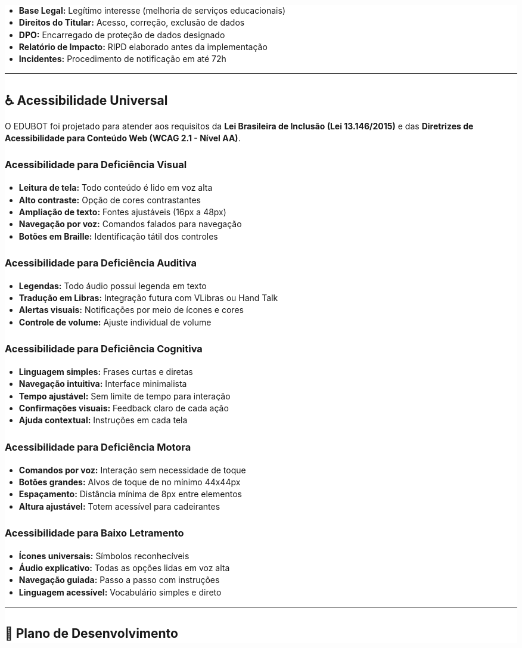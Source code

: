 - **Base Legal:** Legítimo interesse (melhoria de serviços educacionais)
- **Direitos do Titular:** Acesso, correção, exclusão de dados
- **DPO:** Encarregado de proteção de dados designado
- **Relatório de Impacto:** RIPD elaborado antes da implementação
- **Incidentes:** Procedimento de notificação em até 72h

---

## ♿ Acessibilidade Universal

O EDUBOT foi projetado para atender aos requisitos da **Lei Brasileira de Inclusão (Lei 13.146/2015)** e das **Diretrizes de Acessibilidade para Conteúdo Web (WCAG 2.1 - Nível AA)**.

### Acessibilidade para Deficiência Visual

- **Leitura de tela:** Todo conteúdo é lido em voz alta
- **Alto contraste:** Opção de cores contrastantes
- **Ampliação de texto:** Fontes ajustáveis (16px a 48px)
- **Navegação por voz:** Comandos falados para navegação
- **Botões em Braille:** Identificação tátil dos controles

### Acessibilidade para Deficiência Auditiva

- **Legendas:** Todo áudio possui legenda em texto
- **Tradução em Libras:** Integração futura com VLibras ou Hand Talk
- **Alertas visuais:** Notificações por meio de ícones e cores
- **Controle de volume:** Ajuste individual de volume

### Acessibilidade para Deficiência Cognitiva

- **Linguagem simples:** Frases curtas e diretas
- **Navegação intuitiva:** Interface minimalista
- **Tempo ajustável:** Sem limite de tempo para interação
- **Confirmações visuais:** Feedback claro de cada ação
- **Ajuda contextual:** Instruções em cada tela

### Acessibilidade para Deficiência Motora

- **Comandos por voz:** Interação sem necessidade de toque
- **Botões grandes:** Alvos de toque de no mínimo 44x44px
- **Espaçamento:** Distância mínima de 8px entre elementos
- **Altura ajustável:** Totem acessível para cadeirantes

### Acessibilidade para Baixo Letramento

- **Ícones universais:** Símbolos reconhecíveis
- **Áudio explicativo:** Todas as opções lidas em voz alta
- **Navegação guiada:** Passo a passo com instruções
- **Linguagem acessível:** Vocabulário simples e direto

---

## 📅 Plano de Desenvolvimento
